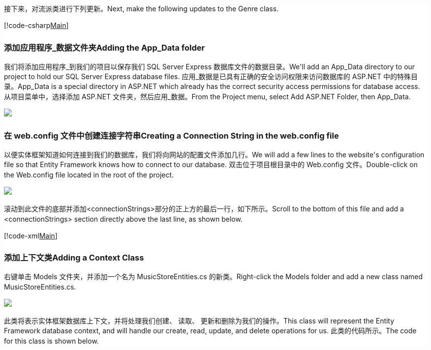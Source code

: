 <span data-ttu-id="9d42c-127">接下来，对流派类进行下列更新。</span><span class="sxs-lookup"><span data-stu-id="9d42c-127">Next, make the following updates to the Genre class.</span></span>

[!code-csharp[Main](mvc-music-store-part-4/samples/sample3.cs)]

### <a name="adding-the-appdata-folder"></a><span data-ttu-id="9d42c-128">添加应用程序\_数据文件夹</span><span class="sxs-lookup"><span data-stu-id="9d42c-128">Adding the App\_Data folder</span></span>

<span data-ttu-id="9d42c-129">我们将添加应用程序\_到我们的项目以保存我们 SQL Server Express 数据库文件的数据目录。</span><span class="sxs-lookup"><span data-stu-id="9d42c-129">We'll add an App\_Data directory to our project to hold our SQL Server Express database files.</span></span> <span data-ttu-id="9d42c-130">应用\_数据是已具有正确的安全访问权限来访问数据库的 ASP.NET 中的特殊目录。</span><span class="sxs-lookup"><span data-stu-id="9d42c-130">App\_Data is a special directory in ASP.NET which already has the correct security access permissions for database access.</span></span> <span data-ttu-id="9d42c-131">从项目菜单中，选择添加 ASP.NET 文件夹，然后应用\_数据。</span><span class="sxs-lookup"><span data-stu-id="9d42c-131">From the Project menu, select Add ASP.NET Folder, then App\_Data.</span></span>

![](mvc-music-store-part-4/_static/image1.png)

### <a name="creating-a-connection-string-in-the-webconfig-file"></a><span data-ttu-id="9d42c-132">在 web.config 文件中创建连接字符串</span><span class="sxs-lookup"><span data-stu-id="9d42c-132">Creating a Connection String in the web.config file</span></span>

<span data-ttu-id="9d42c-133">以便实体框架知道如何连接到我们的数据库，我们将向网站的配置文件添加几行。</span><span class="sxs-lookup"><span data-stu-id="9d42c-133">We will add a few lines to the website's configuration file so that Entity Framework knows how to connect to our database.</span></span> <span data-ttu-id="9d42c-134">双击位于项目根目录中的 Web.config 文件。</span><span class="sxs-lookup"><span data-stu-id="9d42c-134">Double-click on the Web.config file located in the root of the project.</span></span>

![](mvc-music-store-part-4/_static/image2.png)

<span data-ttu-id="9d42c-135">滚动到此文件的底部并添加&lt;connectionStrings&gt;部分的正上方的最后一行，如下所示。</span><span class="sxs-lookup"><span data-stu-id="9d42c-135">Scroll to the bottom of this file and add a &lt;connectionStrings&gt; section directly above the last line, as shown below.</span></span>

[!code-xml[Main](mvc-music-store-part-4/samples/sample4.xml)]

### <a name="adding-a-context-class"></a><span data-ttu-id="9d42c-136">添加上下文类</span><span class="sxs-lookup"><span data-stu-id="9d42c-136">Adding a Context Class</span></span>

<span data-ttu-id="9d42c-137">右键单击 Models 文件夹，并添加一个名为 MusicStoreEntities.cs 的新类。</span><span class="sxs-lookup"><span data-stu-id="9d42c-137">Right-click the Models folder and add a new class named MusicStoreEntities.cs.</span></span>

![](mvc-music-store-part-4/_static/image3.png)

<span data-ttu-id="9d42c-138">此类将表示实体框架数据库上下文，并将处理我们创建、 读取、 更新和删除为我们的操作。</span><span class="sxs-lookup"><span data-stu-id="9d42c-138">This class will represent the Entity Framework database context, and will handle our create, read, update, and delete operations for us.</span></span> <span data-ttu-id="9d42c-139">此类的代码所示。</span><span class="sxs-lookup"><span data-stu-id="9d42c-139">The code for this class is shown below.</span></span>
